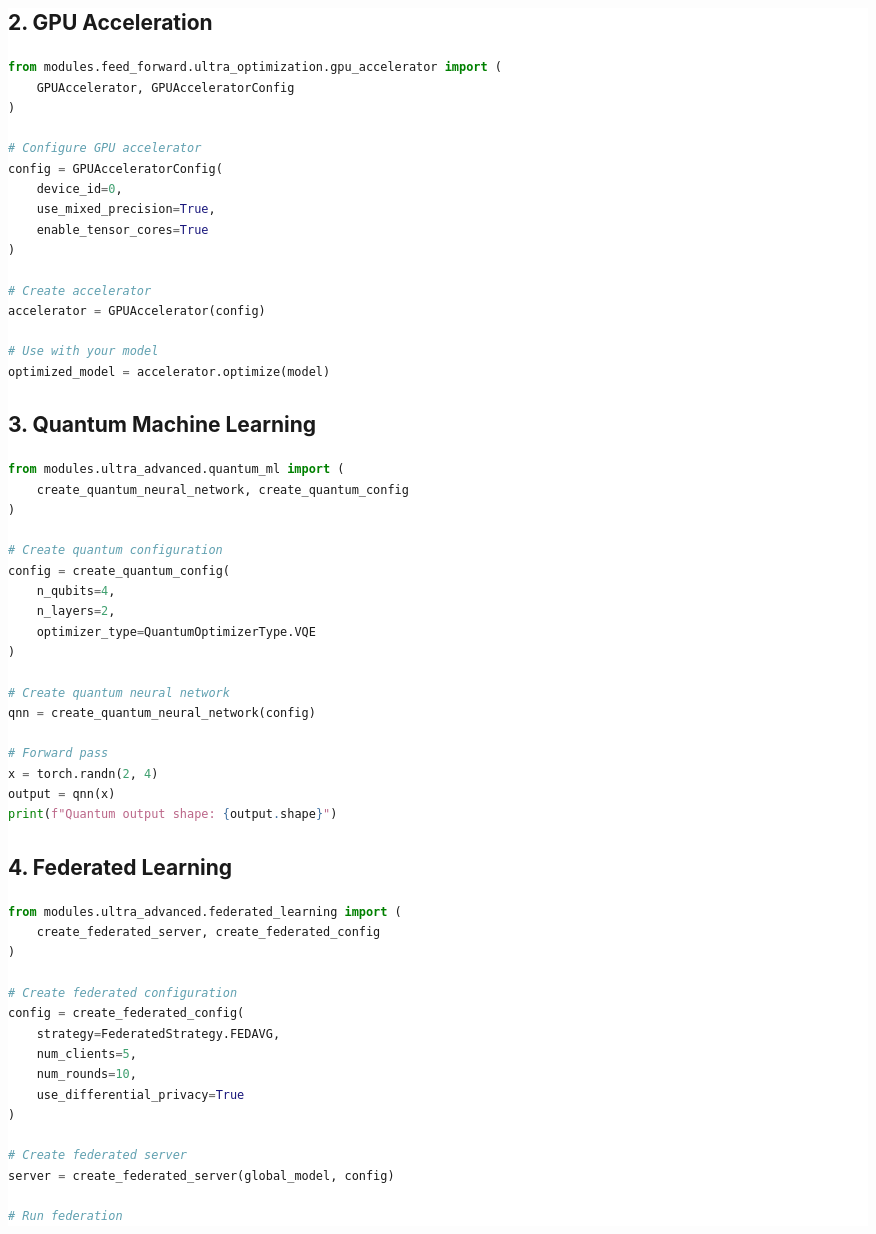 ## 2. GPU Acceleration

```python
from modules.feed_forward.ultra_optimization.gpu_accelerator import (
    GPUAccelerator, GPUAcceleratorConfig
)

# Configure GPU accelerator
config = GPUAcceleratorConfig(
    device_id=0,
    use_mixed_precision=True,
    enable_tensor_cores=True
)

# Create accelerator
accelerator = GPUAccelerator(config)

# Use with your model
optimized_model = accelerator.optimize(model)
```

## 3. Quantum Machine Learning

```python
from modules.ultra_advanced.quantum_ml import (
    create_quantum_neural_network, create_quantum_config
)

# Create quantum configuration
config = create_quantum_config(
    n_qubits=4,
    n_layers=2,
    optimizer_type=QuantumOptimizerType.VQE
)

# Create quantum neural network
qnn = create_quantum_neural_network(config)

# Forward pass
x = torch.randn(2, 4)
output = qnn(x)
print(f"Quantum output shape: {output.shape}")
```

## 4. Federated Learning

```python
from modules.ultra_advanced.federated_learning import (
    create_federated_server, create_federated_config
)

# Create federated configuration
config = create_federated_config(
    strategy=FederatedStrategy.FEDAVG,
    num_clients=5,
    num_rounds=10,
    use_differential_privacy=True
)

# Create federated server
server = create_federated_server(global_model, config)

# Run federation
```